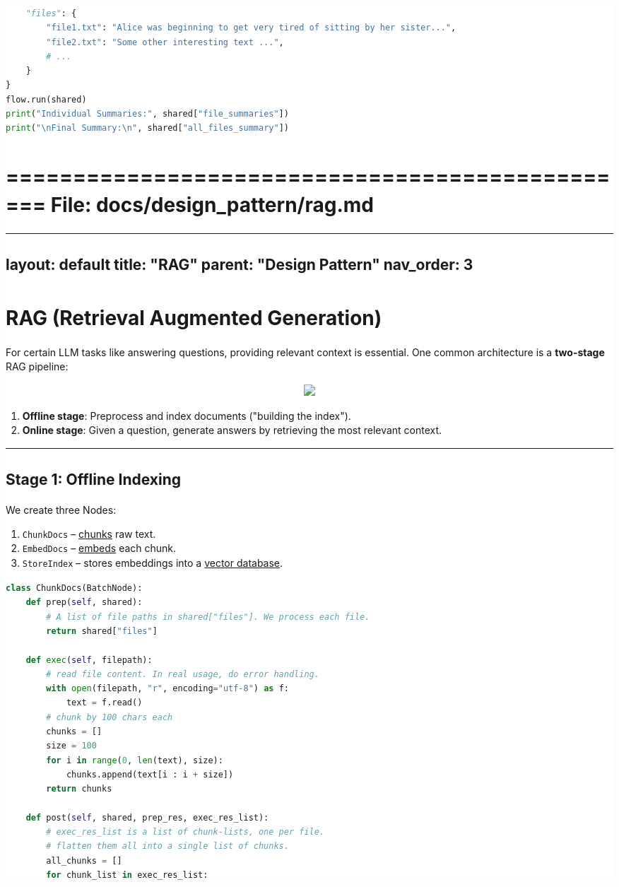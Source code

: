 ```python
    "files": {
        "file1.txt": "Alice was beginning to get very tired of sitting by her sister...",
        "file2.txt": "Some other interesting text ...",
        # ...
    }
}
flow.run(shared)
print("Individual Summaries:", shared["file_summaries"])
print("\nFinal Summary:\n", shared["all_files_summary"])
```

================================================
File: docs/design_pattern/rag.md
================================================
---
layout: default
title: "RAG"
parent: "Design Pattern"
nav_order: 3
---

# RAG (Retrieval Augmented Generation)

For certain LLM tasks like answering questions, providing relevant context is essential. One common architecture is a **two-stage** RAG pipeline:

<div align="center">
  <img src="https://github.com/the-pocket/.github/raw/main/assets/rag.png?raw=true" width="400"/>
</div>

1. **Offline stage**: Preprocess and index documents ("building the index").
2. **Online stage**: Given a question, generate answers by retrieving the most relevant context.

---
## Stage 1: Offline Indexing

We create three Nodes:
1. `ChunkDocs` – [chunks](../utility_function/chunking.md) raw text.
2. `EmbedDocs` – [embeds](../utility_function/embedding.md) each chunk.
3. `StoreIndex` – stores embeddings into a [vector database](../utility_function/vector.md).

```python
class ChunkDocs(BatchNode):
    def prep(self, shared):
        # A list of file paths in shared["files"]. We process each file.
        return shared["files"]

    def exec(self, filepath):
        # read file content. In real usage, do error handling.
        with open(filepath, "r", encoding="utf-8") as f:
            text = f.read()
        # chunk by 100 chars each
        chunks = []
        size = 100
        for i in range(0, len(text), size):
            chunks.append(text[i : i + size])
        return chunks
    
    def post(self, shared, prep_res, exec_res_list):
        # exec_res_list is a list of chunk-lists, one per file.
        # flatten them all into a single list of chunks.
        all_chunks = []
        for chunk_list in exec_res_list:
```